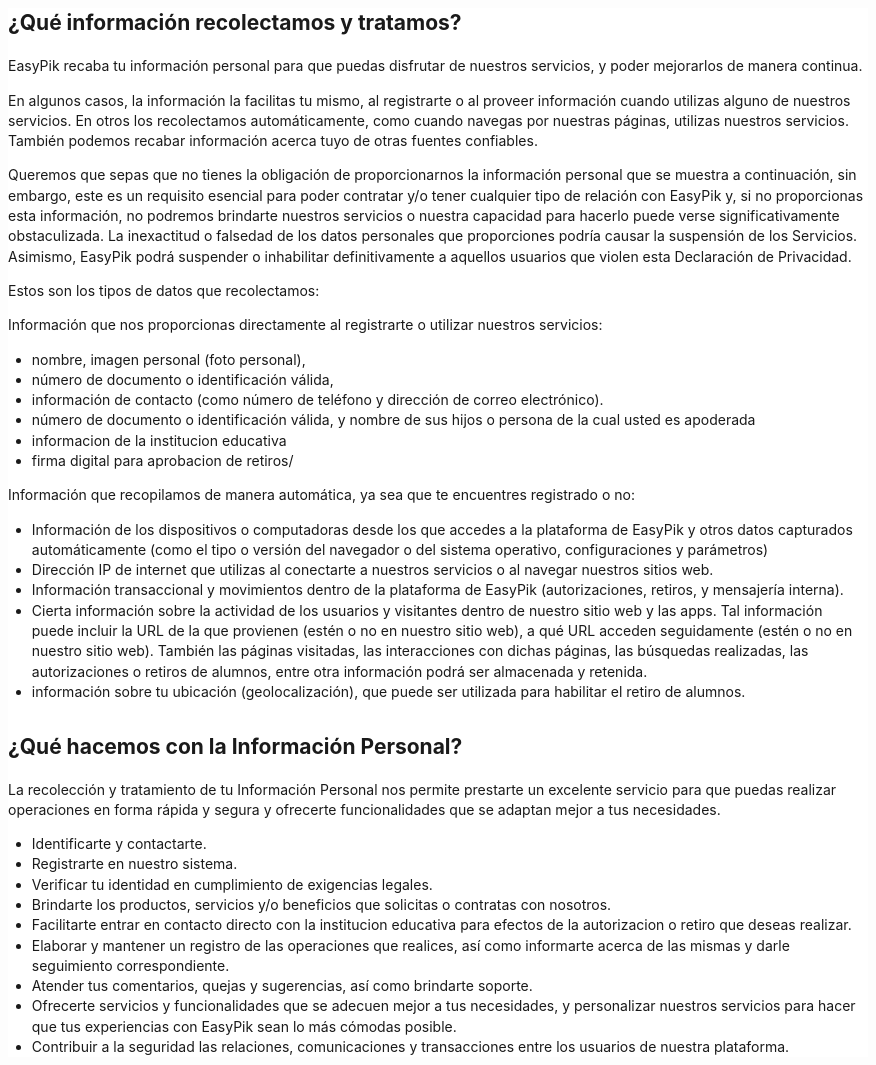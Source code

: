 ## ¿Qué información recolectamos y tratamos?
EasyPik recaba tu información personal para que puedas disfrutar de nuestros servicios, y poder mejorarlos de manera continua.

En algunos casos, la información la facilitas tu mismo, al registrarte o al proveer información cuando utilizas alguno de nuestros servicios. En otros los recolectamos automáticamente, como cuando navegas por nuestras páginas, utilizas nuestros servicios. También podemos recabar información acerca tuyo de otras fuentes confiables.

Queremos que sepas que no tienes la obligación de proporcionarnos la información personal que se muestra a continuación, sin embargo, este es un requisito esencial para poder contratar y/o tener cualquier tipo de relación con EasyPik y, si no proporcionas esta información, no podremos brindarte nuestros servicios o nuestra capacidad para hacerlo puede verse significativamente obstaculizada. La inexactitud o falsedad de los datos personales que proporciones podría causar la suspensión de los Servicios. Asimismo, EasyPik podrá suspender o inhabilitar definitivamente a aquellos usuarios que violen esta Declaración de Privacidad.

Estos son los tipos de datos que recolectamos:

Información que nos proporcionas directamente al registrarte o utilizar nuestros servicios:

* nombre, imagen personal (foto personal),
* número de documento o identificación válida,
* información de contacto (como número de teléfono y dirección de correo electrónico).
* número de documento o identificación válida, y nombre de sus hijos o persona de la cual usted es apoderada
* informacion de la institucion educativa
* firma digital para aprobacion de retiros/

Información que recopilamos de manera automática, ya sea que te encuentres registrado o no:

* Información de los dispositivos o computadoras desde los que accedes a la plataforma de EasyPik y otros datos capturados automáticamente (como el tipo o versión del navegador o del sistema operativo, configuraciones y parámetros)
* Dirección IP de internet que utilizas al conectarte a nuestros servicios o al navegar nuestros sitios web.
* Información transaccional y movimientos dentro de la plataforma de EasyPik (autorizaciones, retiros, y mensajería interna).
* Cierta información sobre la actividad de los usuarios y visitantes dentro de nuestro sitio web y las apps. Tal información puede incluir la URL de la que provienen (estén o no en nuestro sitio web), a qué URL acceden seguidamente (estén o no en nuestro sitio web). También las páginas visitadas, las interacciones con dichas páginas, las búsquedas realizadas, las autorizaciones o retiros de alumnos, entre otra información podrá ser almacenada y retenida.
* información sobre tu ubicación (geolocalización), que puede ser utilizada para habilitar el retiro de alumnos.

## ¿Qué hacemos con la Información Personal?
La recolección y tratamiento de tu Información Personal nos permite prestarte un excelente servicio para que puedas realizar operaciones en forma rápida y segura y ofrecerte funcionalidades que se adaptan mejor a tus necesidades. 

* Identificarte y contactarte.
* Registrarte en nuestro sistema.
* Verificar tu identidad en cumplimiento de exigencias legales.
* Brindarte los productos, servicios y/o beneficios que solicitas o contratas con nosotros.
* Facilitarte entrar en contacto directo con la institucion educativa para efectos de la autorizacion o retiro que deseas realizar.
* Elaborar y mantener un registro de las operaciones que realices, así como informarte acerca de las mismas y darle seguimiento correspondiente.
* Atender tus comentarios, quejas y sugerencias, así como brindarte soporte.
* Ofrecerte servicios y funcionalidades que se adecuen mejor a tus necesidades, y personalizar nuestros servicios para hacer que tus experiencias con EasyPik sean lo más cómodas posible.
* Contribuir a la seguridad las relaciones, comunicaciones y transacciones entre los usuarios de nuestra plataforma.